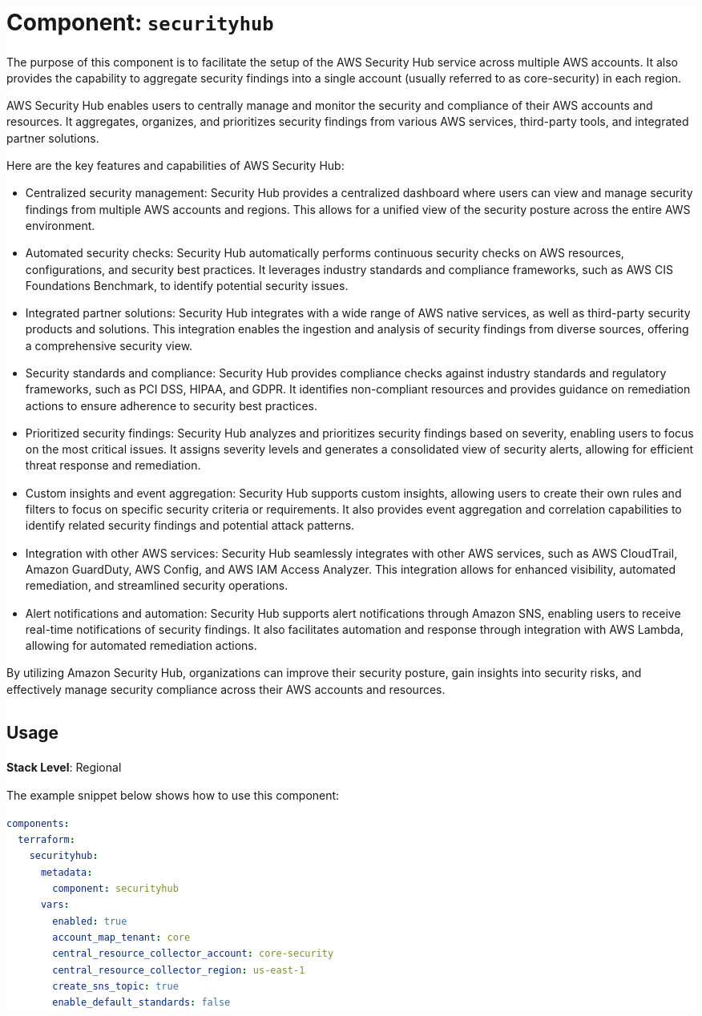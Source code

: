 # Component: `securityhub`

The purpose of this component is to facilitate the setup of the AWS Security Hub service across multiple AWS accounts. It also provides the capability to aggregate security findings into a single account (usually referred to as core-security) in each region.

AWS Security Hub enables users to centrally manage and monitor the security and compliance of their AWS accounts and resources. It aggregates, organizes, and prioritizes security findings from various AWS services, third-party tools, and integrated partner solutions.

Here are the key features and capabilities of AWS Security Hub:

- Centralized security management: Security Hub provides a centralized dashboard where users can view and manage security findings from multiple AWS accounts and regions. This allows for a unified view of the security posture across the entire AWS environment.

- Automated security checks: Security Hub automatically performs continuous security checks on AWS resources, configurations, and security best practices. It leverages industry standards and compliance frameworks, such as AWS CIS Foundations Benchmark, to identify potential security issues.

- Integrated partner solutions: Security Hub integrates with a wide range of AWS native services, as well as third-party security products and solutions. This integration enables the ingestion and analysis of security findings from diverse sources, offering a comprehensive security view.

- Security standards and compliance: Security Hub provides compliance checks against industry standards and regulatory frameworks, such as PCI DSS, HIPAA, and GDPR. It identifies non-compliant resources and provides guidance on remediation actions to ensure adherence to security best practices.

- Prioritized security findings: Security Hub analyzes and prioritizes security findings based on severity, enabling users to focus on the most critical issues. It assigns severity levels and generates a consolidated view of security alerts, allowing for efficient threat response and remediation.

- Custom insights and event aggregation: Security Hub supports custom insights, allowing users to create their own rules and filters to focus on specific security criteria or requirements. It also provides event aggregation and correlation capabilities to identify related security findings and potential attack patterns.

- Integration with other AWS services: Security Hub seamlessly integrates with other AWS services, such as AWS CloudTrail, Amazon GuardDuty, AWS Config, and AWS IAM Access Analyzer. This integration allows for enhanced visibility, automated remediation, and streamlined security operations.

- Alert notifications and automation: Security Hub supports alert notifications through Amazon SNS, enabling users to receive real-time notifications of security findings. It also facilitates automation and response through integration with AWS Lambda, allowing for automated remediation actions.

By utilizing Amazon Security Hub, organizations can improve their security posture, gain insights into security risks, and effectively manage security compliance across their AWS accounts and resources.

## Usage

**Stack Level**: Regional

The example snippet below shows how to use this component:

```yaml
components:
  terraform:
    securityhub:
      metadata:
        component: securityhub
      vars:
        enabled: true
        account_map_tenant: core
        central_resource_collector_account: core-security
        central_resource_collector_region: us-east-1
        create_sns_topic: true
        enable_default_standards: false
```